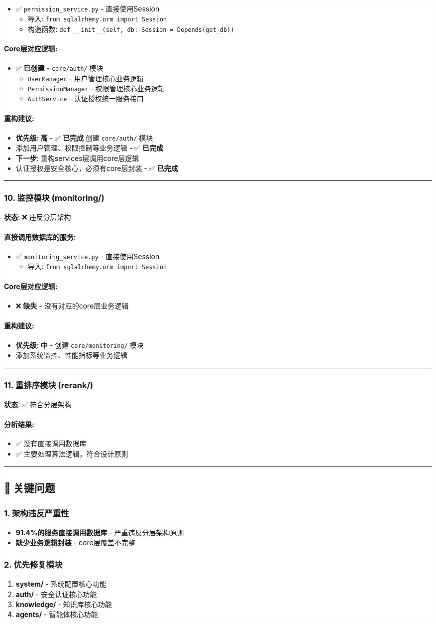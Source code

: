 - ✅ `permission_service.py` - 直接使用Session
  - 导入: `from sqlalchemy.orm import Session`
  - 构造函数: `def __init__(self, db: Session = Depends(get_db))`

#### Core层对应逻辑:
- ✅ **已创建** - `core/auth/` 模块
  - `UserManager` - 用户管理核心业务逻辑
  - `PermissionManager` - 权限管理核心业务逻辑
  - `AuthService` - 认证授权统一服务接口

#### 重构建议:
- **优先级: 高** - ✅ **已完成** 创建 `core/auth/` 模块
- 添加用户管理、权限控制等业务逻辑 - ✅ **已完成**
- **下一步**: 重构services层调用core层逻辑
- 认证授权是安全核心，必须有core层封装 - ✅ **已完成**

---

### 10. 监控模块 (monitoring/)
**状态**: ❌ 违反分层架构

#### 直接调用数据库的服务:
- ✅ `monitoring_service.py` - 直接使用Session
  - 导入: `from sqlalchemy.orm import Session`

#### Core层对应逻辑:
- ❌ **缺失** - 没有对应的core层业务逻辑

#### 重构建议:
- **优先级: 中** - 创建 `core/monitoring/` 模块
- 添加系统监控、性能指标等业务逻辑

---

### 11. 重排序模块 (rerank/)
**状态**: ✅ 符合分层架构

#### 分析结果:
- ✅ 没有直接调用数据库
- ✅ 主要处理算法逻辑，符合设计原则

---

## 🚨 关键问题

### 1. 架构违反严重性
- **91.4%的服务直接调用数据库** - 严重违反分层架构原则
- **缺少业务逻辑封装** - core层覆盖不完整

### 2. 优先修复模块
1. **system/** - 系统配置核心功能
2. **auth/** - 安全认证核心功能  
3. **knowledge/** - 知识库核心功能
4. **agents/** - 智能体核心功能
